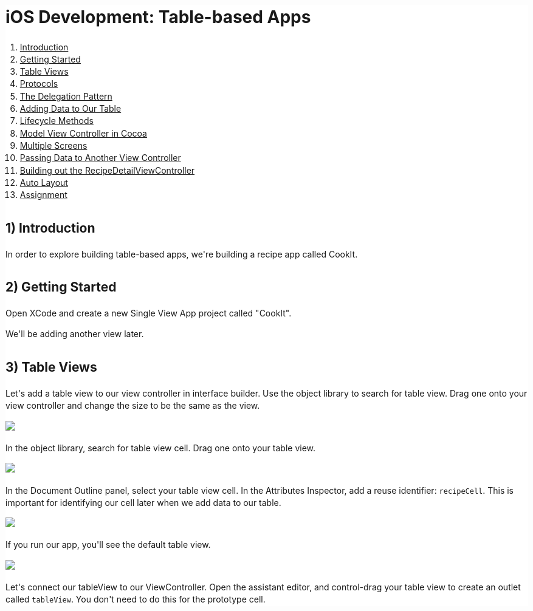 # iOS Development: Table-based Apps

1. [ Introduction ](#1)
2. [ Getting Started ](#2)
3. [ Table Views ](#3)
4. [ Protocols ](#4)
5. [ The Delegation Pattern ](#5)
6. [ Adding Data to Our Table ](#6)
7. [ Lifecycle Methods ](#7)
8. [ Model View Controller in Cocoa ](#8)
9. [ Multiple Screens ](#9)
10. [ Passing Data to Another View Controller ](#10)
11. [ Building out the RecipeDetailViewController ](#11)
12. [ Auto Layout ](#12)
13. [ Assignment ](#13)

<a name="1"></a>
## 1) Introduction

In order to explore building table-based apps, we're building a recipe app called CookIt.

<a name="2"></a>
## 2) Getting Started

Open XCode and create a new Single View App project called "CookIt".

We'll be adding another view later.

<a name="3"></a>
## 3) Table Views

Let's add a table view to our view controller in interface builder. Use the object library to search for table view. Drag one onto your view controller and change the size to be the same as the view.

![](https://i.imgur.com/bT1jsem.png)

In the object library, search for table view cell. Drag one onto your table view.

![](https://i.imgur.com/XB8YUdr.png)

In the Document Outline panel, select your table view cell. In the Attributes Inspector, add a reuse identifier: `recipeCell`. This is important for identifying our cell later when we add data to our table.

![](https://i.imgur.com/ZepLXTO.png)

If you run our app, you'll see the default table view.

<img src="https://i.imgur.com/4LDwmyz.png" width="250" />

Let's connect our tableView to our ViewController. Open the assistant editor, and control-drag your table view to create an outlet called `tableView`. You don't need to do this for the prototype cell.
